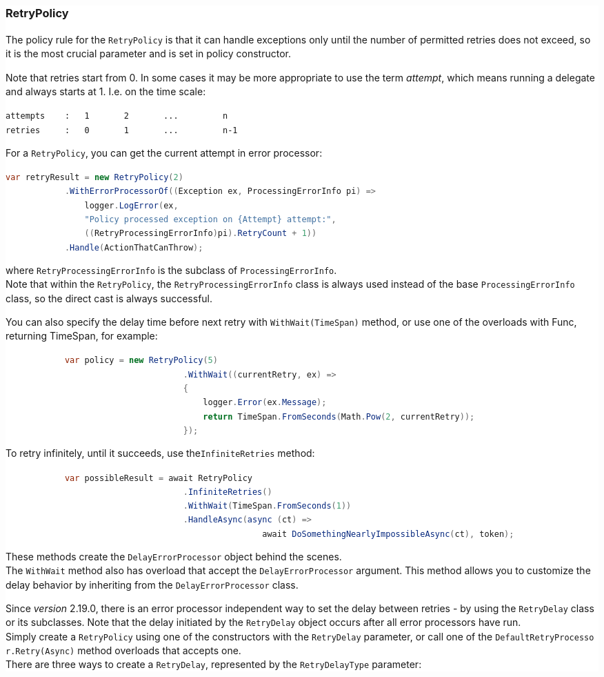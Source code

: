 ### RetryPolicy
The policy rule for the `RetryPolicy` is that it can handle exceptions only until the number of permitted retries does not exceed, so it is the most crucial parameter and is set in policy constructor.  

Note that retries start from 0. In some cases it may be more appropriate to use the term *attempt*, which means running a delegate and always starts at 1. I.e. on the time scale:

```
attempts	:	1		2		...			n  
retries		:	0		1		...			n-1
```

For a `RetryPolicy`, you can get the current attempt in error processor:
```csharp
var retryResult = new RetryPolicy(2)
			.WithErrorProcessorOf((Exception ex, ProcessingErrorInfo pi) =>
				logger.LogError(ex, 
				"Policy processed exception on {Attempt} attempt:", 
				((RetryProcessingErrorInfo)pi).RetryCount + 1))
			.Handle(ActionThatCanThrow);
```
where `RetryProcessingErrorInfo` is the subclass of `ProcessingErrorInfo`.  
Note that within the `RetryPolicy`, the `RetryProcessingErrorInfo` class is always used instead of the base `ProcessingErrorInfo` class, so the direct cast is always successful.  

You can also specify the delay time before next retry with `WithWait(TimeSpan)` method, or use one of the overloads with Func, returning TimeSpan, for example:
```csharp
            var policy = new RetryPolicy(5)
                                    .WithWait((currentRetry, ex) =>
                                    {
                                        logger.Error(ex.Message);
                                        return TimeSpan.FromSeconds(Math.Pow(2, currentRetry));
                                    });
```
To retry infinitely, until it succeeds, use the`InfiniteRetries` method:
```csharp
            var possibleResult = await RetryPolicy
                                    .InfiniteRetries()
                                    .WithWait(TimeSpan.FromSeconds(1))
                                    .HandleAsync(async (ct) => 
                                                    await DoSomethingNearlyImpossibleAsync(ct), token);
```
These methods create the `DelayErrorProcessor` object behind the scenes.  
The `WithWait` method also has overload that accept the `DelayErrorProcessor` argument. This method allows you to customize the delay behavior by inheriting from the  `DelayErrorProcessor` class.  

Since _version_ 2.19.0, there is an error processor independent way to set the delay between retries - by using the `RetryDelay` class or its subclasses. 
Note that the delay initiated by the `RetryDelay` object occurs after all error processors have run.  
Simply create a `RetryPolicy` using one of the constructors with the `RetryDelay` parameter, or call one of the `DefaultRetryProcessor.Retry(Async)` method overloads that accepts one.  
There are three ways to create a `RetryDelay`, represented by the `RetryDelayType` parameter:  

